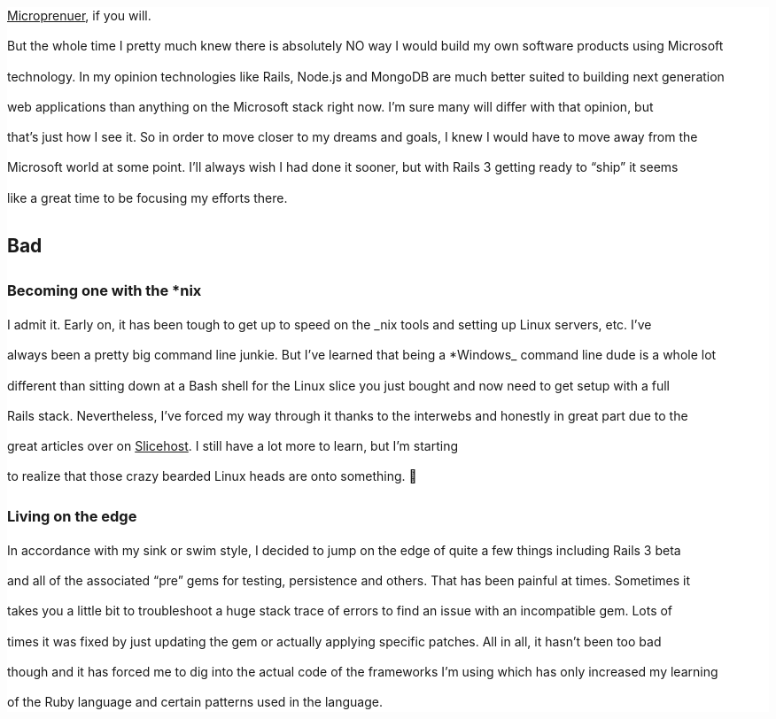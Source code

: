 [Microprenuer](http://www.micropreneur.com), if you will.
  
But the whole time I pretty much knew there is absolutely NO way I would build my own software products using Microsoft
  
technology. In my opinion technologies like Rails, Node.js and MongoDB are much better suited to building next generation
  
web applications than anything on the Microsoft stack right now. I&#8217;m sure many will differ with that opinion, but
  
that&#8217;s just how I see it. So in order to move closer to my dreams and goals, I knew I would have to move away from the
  
Microsoft world at some point. I&#8217;ll always wish I had done it sooner, but with Rails 3 getting ready to &#8220;ship&#8221; it seems
  
like a great time to be focusing my efforts there.

## Bad

### Becoming one with the *nix

I admit it. Early on, it has been tough to get up to speed on the _nix tools and setting up Linux servers, etc. I&#8217;ve
  
always been a pretty big command line junkie. But I&#8217;ve learned that being a *Windows_ command line dude is a whole lot
  
different than sitting down at a Bash shell for the Linux slice you just bought and now need to get setup with a full
  
Rails stack. Nevertheless, I&#8217;ve forced my way through it thanks to the interwebs and honestly in great part due to the
  
great articles over on [Slicehost](http://articles.slicehost.com). I still have a lot more to learn, but I&#8217;m starting
  
to realize that those crazy bearded Linux heads are onto something. 🙂

### Living on the edge

In accordance with my sink or swim style, I decided to jump on the edge of quite a few things including Rails 3 beta
  
and all of the associated &#8220;pre&#8221; gems for testing, persistence and others. That has been painful at times. Sometimes it
  
takes you a little bit to troubleshoot a huge stack trace of errors to find an issue with an incompatible gem. Lots of
  
times it was fixed by just updating the gem or actually applying specific patches. All in all, it hasn&#8217;t been too bad
  
though and it has forced me to dig into the actual code of the frameworks I&#8217;m using which has only increased my learning
  
of the Ruby language and certain patterns used in the language.
